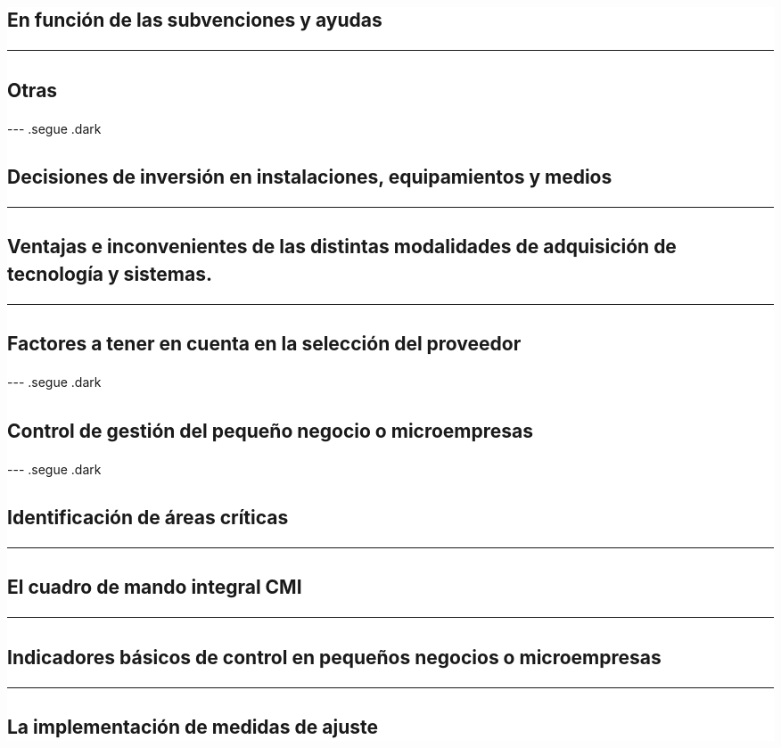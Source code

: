 ## En función de las subvenciones y ayudas

---

## Otras

--- .segue .dark

## Decisiones de inversión en instalaciones, equipamientos y medios

---

## Ventajas e inconvenientes de las distintas modalidades de adquisición de tecnología y sistemas.

---

## Factores a tener en cuenta en la selección del proveedor

--- .segue .dark

## Control de gestión del pequeño negocio o microempresas

--- .segue .dark

## Identificación de áreas críticas

---

## El cuadro de mando integral CMI

---

## Indicadores básicos de control en pequeños negocios o microempresas

---

## La implementación de medidas de ajuste




